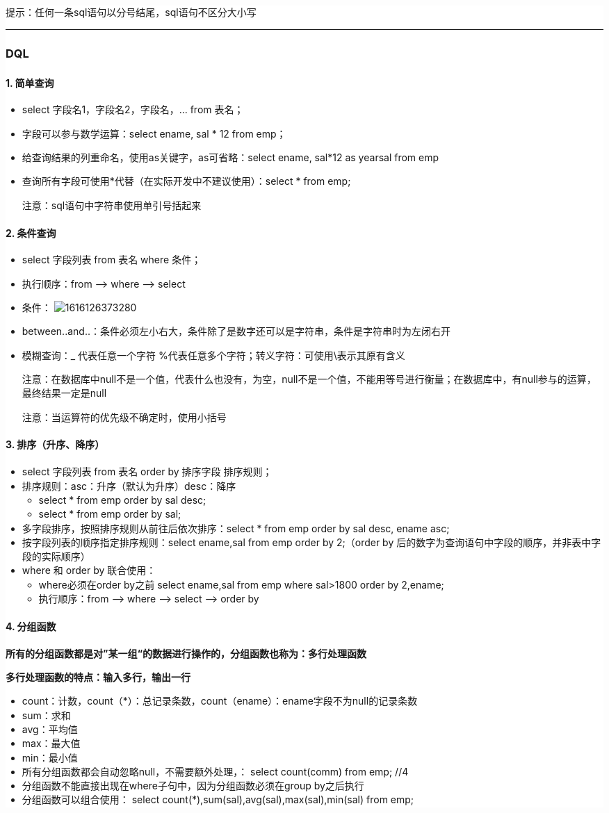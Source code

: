    提示：任何一条sql语句以分号结尾，sql语句不区分大小写

-----------------------------------

### DQL
#### 1. 简单查询
- select 字段名1，字段名2，字段名，... from 表名；

- 字段可以参与数学运算：select ename, sal * 12 from emp；

- 给查询结果的列重命名，使用as关键字，as可省略：select ename, sal*12 as yearsal from emp

- 查询所有字段可使用*代替（在实际开发中不建议使用）：select * from emp; 

   注意：sql语句中字符串使用单引号括起来

#### 2. 条件查询

- select 字段列表 from 表名 where 条件；

- 执行顺序：from ——> where ——> select

- 条件：
   ![1616126373280](mdpic/mysql/1616126373280.png)

- between..and..：条件必须左小右大，条件除了是数字还可以是字符串，条件是字符串时为左闭右开

- 模糊查询：_ 代表任意一个字符   %代表任意多个字符；转义字符：可使用\表示其原有含义

   注意：在数据库中null不是一个值，代表什么也没有，为空，null不是一个值，不能用等号进行衡量；在数据库中，有null参与的运算，最终结果一定是null

   注意：当运算符的优先级不确定时，使用小括号

#### 3. 排序（升序、降序）

- select 字段列表 from 表名 order by  排序字段 排序规则；
- 排序规则：asc：升序（默认为升序）desc：降序
  - select * from emp order by sal desc;  
  - select * from emp order by sal;
- 多字段排序，按照排序规则从前往后依次排序：select * from emp order by sal desc, ename asc;
- 按字段列表的顺序指定排序规则：select ename,sal from emp order by 2;（order by 后的数字为查询语句中字段的顺序，并非表中字段的实际顺序）
- where 和 order by 联合使用：
  - where必须在order by之前  select ename,sal from emp where sal>1800 order by 2,ename;
  - 执行顺序：from ——> where ——>  select ——> order by

#### 4. 分组函数

**所有的分组函数都是对”某一组“的数据进行操作的，分组函数也称为：多行处理函数**

**多行处理函数的特点：输入多行，输出一行**

- count：计数，count（*）：总记录条数，count（ename）：ename字段不为null的记录条数
- sum：求和
- avg：平均值
- max：最大值
- min：最小值
- 所有分组函数都会自动忽略null，不需要额外处理，： select count(comm) from emp; //4
- 分组函数不能直接出现在where子句中，因为分组函数必须在group by之后执行
- 分组函数可以组合使用： select count(*),sum(sal),avg(sal),max(sal),min(sal) from emp;
